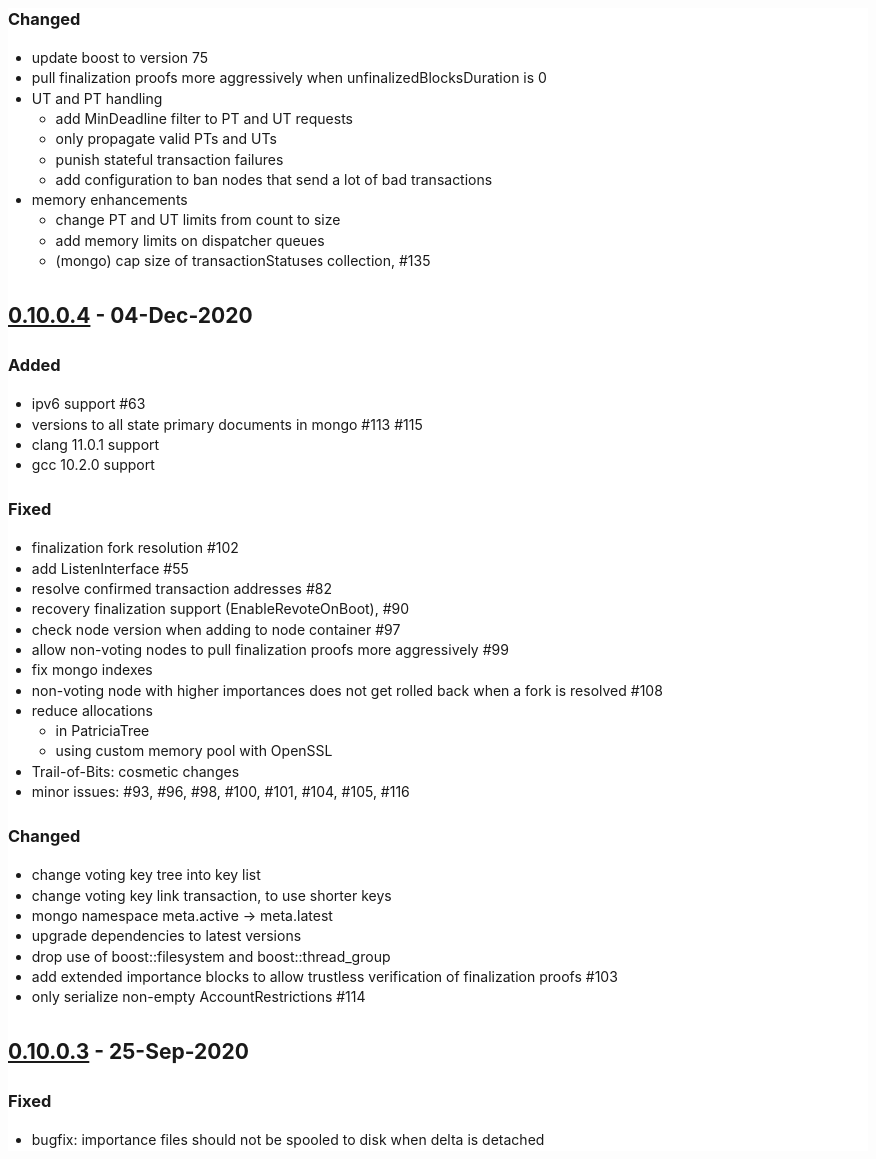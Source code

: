### Changed
 - update boost to version 75
 - pull finalization proofs more aggressively when unfinalizedBlocksDuration is 0
 - UT and PT handling
   - add MinDeadline filter to PT and UT requests
   - only propagate valid PTs and UTs
   - punish stateful transaction failures
   - add configuration to ban nodes that send a lot of bad transactions
 - memory enhancements
   - change PT and UT limits from count to size
   - add memory limits on dispatcher queues
   - (mongo) cap size of transactionStatuses collection, #135

## [0.10.0.4] - 04-Dec-2020

### Added
 - ipv6 support #63
 - versions to all state primary documents in mongo #113 #115
 - clang 11.0.1 support
 - gcc 10.2.0 support

### Fixed
 - finalization fork resolution #102
 - add ListenInterface #55
 - resolve confirmed transaction addresses #82
 - recovery finalization support (EnableRevoteOnBoot), #90
 - check node version when adding to node container #97
 - allow non-voting nodes to pull finalization proofs more aggressively #99
 - fix mongo indexes
 - non-voting node with higher importances does not get rolled back when a fork is resolved #108
 - reduce allocations
   - in PatriciaTree
   - using custom memory pool with OpenSSL
 - Trail-of-Bits: cosmetic changes
 - minor issues: #93, #96, #98, #100, #101, #104, #105, #116

### Changed
 - change voting key tree into key list
 - change voting key link transaction, to use shorter keys
 - mongo namespace meta.active -> meta.latest
 - upgrade dependencies to latest versions
 - drop use of boost::filesystem and boost::thread_group
 - add extended importance blocks to allow trustless verification of finalization proofs #103
 - only serialize non-empty AccountRestrictions #114

## [0.10.0.3] - 25-Sep-2020

### Fixed
 - bugfix: importance files should not be spooled to disk when delta is detached


[0.10.0.7]: https://github.com/nemtech/catapult-server/compare/v0.10.0.6...v0.10.0.7
[0.10.0.6]: https://github.com/nemtech/catapult-server/compare/v0.10.0.5...v0.10.0.6
[0.10.0.5]: https://github.com/nemtech/catapult-server/compare/v0.10.0.4...v0.10.0.5
[0.10.0.4]: https://github.com/nemtech/catapult-server/compare/v0.10.0.3...v0.10.0.4
[0.10.0.3]: https://github.com/nemtech/catapult-server/compare/v0.10.0.2...v0.10.0.3
[0.10.0.2]: https://github.com/nemtech/catapult-server/compare/v0.10.0.1...v0.10.0.2
[0.10.0.1]: https://github.com/nemtech/catapult-server/compare/v0.9.6.4...v0.10.0.1
[0.9.6.4]: https://github.com/nemtech/catapult-server/compare/v0.9.6.3...v0.9.6.4
[0.9.6.3]: https://github.com/nemtech/catapult-server/compare/v0.9.6.2...v0.9.6.3
[0.9.6.2]: https://github.com/nemtech/catapult-server/compare/v0.9.5.1...v0.9.6.2
[0.9.5.1]: https://github.com/nemtech/catapult-server/compare/v0.9.4.1...v0.9.5.1
[0.9.4.1]: https://github.com/nemtech/catapult-server/compare/v0.9.3.2...v0.9.4.1
[0.9.3.2]: https://github.com/nemtech/catapult-server/compare/v0.9.3.1...v0.9.3.2
[0.9.3.1]: https://github.com/nemtech/catapult-server/compare/v0.9.2.1...v0.9.3.1
[0.9.2.1]: https://github.com/nemtech/catapult-server/compare/v0.9.1.1...v0.9.2.1
[0.9.1.1]: https://github.com/nemtech/catapult-server/compare/v0.9.0.1...v0.9.1.1
[0.9.0.1]: https://github.com/nemtech/catapult-server/compare/v0.8.0.3...v0.9.0.1
[0.8.0.3]: https://github.com/nemtech/catapult-server/compare/v0.7.0.1...v0.8.0.3
[0.7.0.1]: https://github.com/nemtech/catapult-server/compare/v0.6.0.1...v0.7.0.1
[0.6.0.1]: https://github.com/nemtech/catapult-server/compare/v0.5.0.1...v0.6.0.1
[0.5.0.1]: https://github.com/nemtech/catapult-server/compare/v0.4.0.1...v0.5.0.1
[0.4.0.1]: https://github.com/nemtech/catapult-server/compare/v0.3.0.2...v0.4.0.1
[0.3.0.2]: https://github.com/nemtech/catapult-server/compare/v0.3.0.1...v0.3.0.2
[0.3.0.1]: https://github.com/nemtech/catapult-server/compare/v0.2.0.2...v0.3.0.1
[0.2.0.2]: https://github.com/nemtech/catapult-server/compare/v0.1.0.1...v0.2.0.2
[0.1.0.1]: https://github.com/nemtech/catapult-server/releases/tag/v0.1.0.1